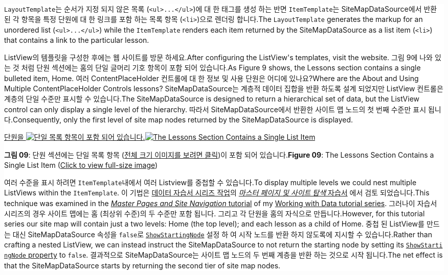 <span data-ttu-id="2a666-271">`LayoutTemplate`는 순서가 지정 되지 않은 목록 (`<ul>...</ul>`)에 대 한 태그를 생성 하는 반면 `ItemTemplate`는 SiteMapDataSource에서 반환 된 각 항목을 특정 단원에 대 한 링크를 포함 하는 목록 항목 (`<li>`)으로 렌더링 합니다.</span><span class="sxs-lookup"><span data-stu-id="2a666-271">The `LayoutTemplate` generates the markup for an unordered list (`<ul>...</ul>`) while the `ItemTemplate` renders each item returned by the SiteMapDataSource as a list item (`<li>`) that contains a link to the particular lesson.</span></span>

<span data-ttu-id="2a666-272">ListView의 템플릿을 구성한 후에는 웹 사이트를 방문 하세요.</span><span class="sxs-lookup"><span data-stu-id="2a666-272">After configuring the ListView's templates, visit the website.</span></span> <span data-ttu-id="2a666-273">그림 9에 나와 있는 것 처럼 단원 섹션에는 홈의 단일 글머리 기호 항목이 포함 되어 있습니다.</span><span class="sxs-lookup"><span data-stu-id="2a666-273">As Figure 9 shows, the Lessons section contains a single bulleted item, Home.</span></span> <span data-ttu-id="2a666-274">여러 ContentPlaceHolder 컨트롤에 대 한 정보 및 사용 단원은 어디에 있나요?</span><span class="sxs-lookup"><span data-stu-id="2a666-274">Where are the About and Using Multiple ContentPlaceHolder Controls lessons?</span></span> <span data-ttu-id="2a666-275">SiteMapDataSource는 계층적 데이터 집합을 반환 하도록 설계 되었지만 ListView 컨트롤은 계층의 단일 수준만 표시할 수 있습니다.</span><span class="sxs-lookup"><span data-stu-id="2a666-275">The SiteMapDataSource is designed to return a hierarchical set of data, but the ListView control can only display a single level of the hierarchy.</span></span> <span data-ttu-id="2a666-276">따라서 SiteMapDataSource에서 반환한 사이트 맵 노드의 첫 번째 수준만 표시 됩니다.</span><span class="sxs-lookup"><span data-stu-id="2a666-276">Consequently, only the first level of site map nodes returned by the SiteMapDataSource is displayed.</span></span>

<span data-ttu-id="2a666-277">[단원을 ![단일 목록 항목이 포함 되어 있습니다.](specifying-the-title-meta-tags-and-other-html-headers-in-the-master-page-cs/_static/image16.png)](specifying-the-title-meta-tags-and-other-html-headers-in-the-master-page-cs/_static/image15.png)</span><span class="sxs-lookup"><span data-stu-id="2a666-277">[![The Lessons Section Contains a Single List Item](specifying-the-title-meta-tags-and-other-html-headers-in-the-master-page-cs/_static/image16.png)](specifying-the-title-meta-tags-and-other-html-headers-in-the-master-page-cs/_static/image15.png)</span></span>

<span data-ttu-id="2a666-278">**그림 09**: 단원 섹션에는 단일 목록 항목 ([전체 크기 이미지를 보려면 클릭](specifying-the-title-meta-tags-and-other-html-headers-in-the-master-page-cs/_static/image17.png))이 포함 되어 있습니다.</span><span class="sxs-lookup"><span data-stu-id="2a666-278">**Figure 09**: The Lessons Section Contains a Single List Item  ([Click to view full-size image](specifying-the-title-meta-tags-and-other-html-headers-in-the-master-page-cs/_static/image17.png))</span></span>

<span data-ttu-id="2a666-279">여러 수준을 표시 하려면 `ItemTemplate`내에서 여러 Listview를 중첩할 수 있습니다.</span><span class="sxs-lookup"><span data-stu-id="2a666-279">To display multiple levels we could nest multiple ListViews within the `ItemTemplate`.</span></span> <span data-ttu-id="2a666-280">이 기법은 [데이터 자습서 시리즈 작업](../../data-access/index.md)의 [ *마스터 페이지 및 사이트 탐색* 자습서](../../data-access/introduction/master-pages-and-site-navigation-cs.md) 에서 검토 되었습니다.</span><span class="sxs-lookup"><span data-stu-id="2a666-280">This technique was examined in the [*Master Pages and Site Navigation* tutorial](../../data-access/introduction/master-pages-and-site-navigation-cs.md) of my [Working with Data tutorial series](../../data-access/index.md).</span></span> <span data-ttu-id="2a666-281">그러나이 자습서 시리즈의 경우 사이트 맵에는 홈 (최상위 수준)의 두 수준만 포함 됩니다. 그리고 각 단원을 홈의 자식으로 만듭니다.</span><span class="sxs-lookup"><span data-stu-id="2a666-281">However, for this tutorial series our site map will contain just a two levels: Home (the top level); and each lesson as a child of Home.</span></span> <span data-ttu-id="2a666-282">중첩 된 ListView를 만드는 대신 SiteMapDataSource 속성을 `false`로 [`ShowStartingNode`](https://msdn.microsoft.com/library/system.web.ui.webcontrols.sitemapdatasource.showstartingnode.aspx) 설정 하 여 시작 노드를 반환 하지 않도록에 지시할 수 있습니다.</span><span class="sxs-lookup"><span data-stu-id="2a666-282">Rather than crafting a nested ListView, we can instead instruct the SiteMapDataSource to not return the starting node by setting its [`ShowStartingNode` property](https://msdn.microsoft.com/library/system.web.ui.webcontrols.sitemapdatasource.showstartingnode.aspx) to `false`.</span></span> <span data-ttu-id="2a666-283">결과적으로 SiteMapDataSource는 사이트 맵 노드의 두 번째 계층을 반환 하는 것으로 시작 됩니다.</span><span class="sxs-lookup"><span data-stu-id="2a666-283">The net effect is that the SiteMapDataSource starts by returning the second tier of site map nodes.</span></span>
